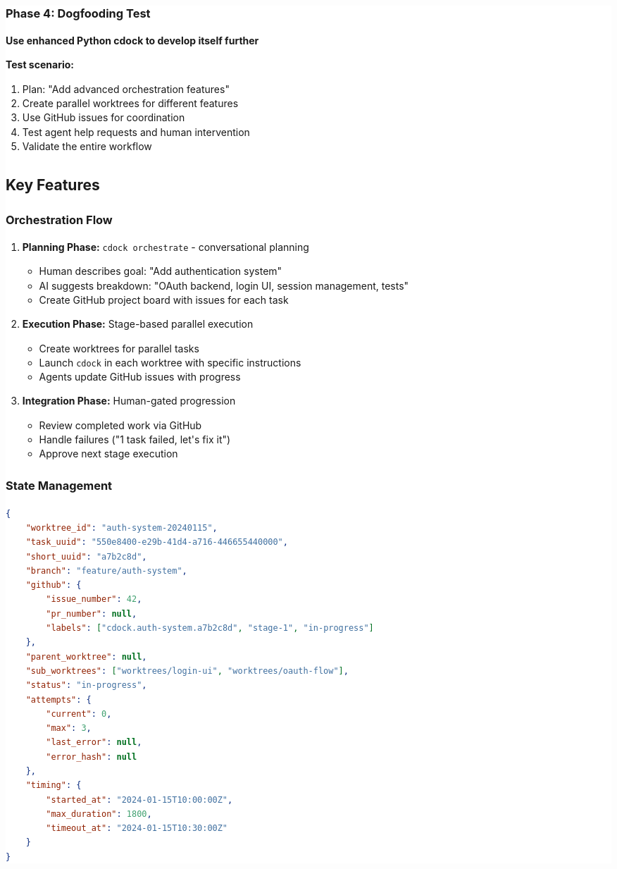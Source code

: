 ### Phase 4: Dogfooding Test
**Use enhanced Python cdock to develop itself further**

**Test scenario:**
1. Plan: "Add advanced orchestration features"
2. Create parallel worktrees for different features
3. Use GitHub issues for coordination
4. Test agent help requests and human intervention
5. Validate the entire workflow

## Key Features

### Orchestration Flow
1. **Planning Phase:** `cdock orchestrate` - conversational planning
   - Human describes goal: "Add authentication system"
   - AI suggests breakdown: "OAuth backend, login UI, session management, tests"
   - Create GitHub project board with issues for each task

2. **Execution Phase:** Stage-based parallel execution
   - Create worktrees for parallel tasks
   - Launch `cdock` in each worktree with specific instructions
   - Agents update GitHub issues with progress

3. **Integration Phase:** Human-gated progression
   - Review completed work via GitHub
   - Handle failures ("1 task failed, let's fix it")
   - Approve next stage execution

### State Management
```json
{
    "worktree_id": "auth-system-20240115",
    "task_uuid": "550e8400-e29b-41d4-a716-446655440000",
    "short_uuid": "a7b2c8d",
    "branch": "feature/auth-system",
    "github": {
        "issue_number": 42,
        "pr_number": null,
        "labels": ["cdock.auth-system.a7b2c8d", "stage-1", "in-progress"]
    },
    "parent_worktree": null,
    "sub_worktrees": ["worktrees/login-ui", "worktrees/oauth-flow"],
    "status": "in-progress",
    "attempts": {
        "current": 0,
        "max": 3,
        "last_error": null,
        "error_hash": null
    },
    "timing": {
        "started_at": "2024-01-15T10:00:00Z",
        "max_duration": 1800,
        "timeout_at": "2024-01-15T10:30:00Z"
    }
}
```
